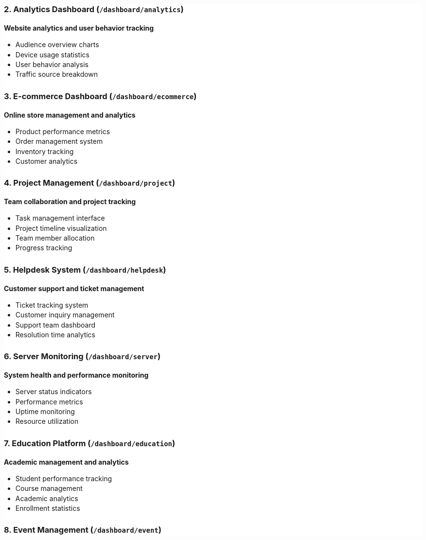 ### 2. Analytics Dashboard (`/dashboard/analytics`)

**Website analytics and user behavior tracking**

- Audience overview charts
- Device usage statistics
- User behavior analysis
- Traffic source breakdown

### 3. E-commerce Dashboard (`/dashboard/ecommerce`)

**Online store management and analytics**

- Product performance metrics
- Order management system
- Inventory tracking
- Customer analytics

### 4. Project Management (`/dashboard/project`)

**Team collaboration and project tracking**

- Task management interface
- Project timeline visualization
- Team member allocation
- Progress tracking

### 5. Helpdesk System (`/dashboard/helpdesk`)

**Customer support and ticket management**

- Ticket tracking system
- Customer inquiry management
- Support team dashboard
- Resolution time analytics

### 6. Server Monitoring (`/dashboard/server`)

**System health and performance monitoring**

- Server status indicators
- Performance metrics
- Uptime monitoring
- Resource utilization

### 7. Education Platform (`/dashboard/education`)

**Academic management and analytics**

- Student performance tracking
- Course management
- Academic analytics
- Enrollment statistics

### 8. Event Management (`/dashboard/event`)
